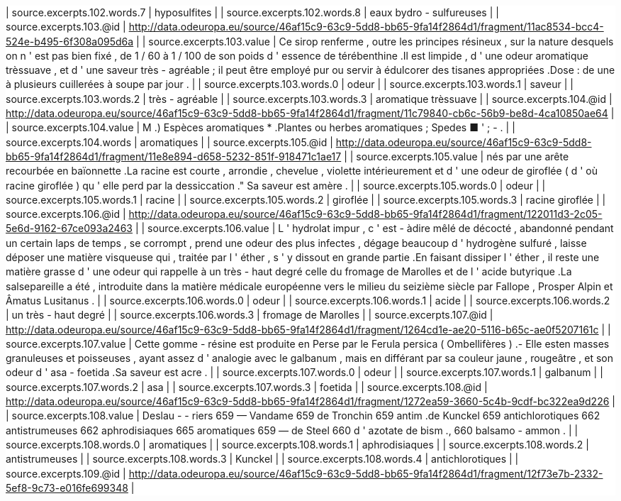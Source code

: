 | source.excerpts.102.words.7 | hyposulfites |
| source.excerpts.102.words.8 | eaux bydro - sulfureuses |
| source.excerpts.103.@id | http://data.odeuropa.eu/source/46af15c9-63c9-5dd8-bb65-9fa14f2864d1/fragment/11ac8534-bcc4-524e-b495-6f308a095d6a |
| source.excerpts.103.value | Ce sirop renferme , outre les principes résineux , sur la nature desquels on n ' est pas bien fixé , de 1 / 60 à 1 / 100 de son poids d ' essence de térébenthine .Il est limpide , d ' une odeur aromatique trèssuave , et d ' une saveur très - agréable ; il peut être employé pur ou servir à édulcorer des tisanes appropriées .Dose : de une à plusieurs cuillerées à soupe par jour . |
| source.excerpts.103.words.0 | odeur |
| source.excerpts.103.words.1 | saveur |
| source.excerpts.103.words.2 | très - agréable |
| source.excerpts.103.words.3 | aromatique trèssuave |
| source.excerpts.104.@id | http://data.odeuropa.eu/source/46af15c9-63c9-5dd8-bb65-9fa14f2864d1/fragment/11c79840-cb6c-56b9-be8d-4ca10850ae64 |
| source.excerpts.104.value | M .) Espèces aromatiques * .Plantes ou herbes aromatiques ; Spedes ■ ' ; - . |
| source.excerpts.104.words | aromatiques |
| source.excerpts.105.@id | http://data.odeuropa.eu/source/46af15c9-63c9-5dd8-bb65-9fa14f2864d1/fragment/11e8e894-d658-5232-851f-918471c1ae17 |
| source.excerpts.105.value | nés par une arête recourbée en baïonnette .La racine est courte , arrondie , chevelue , violette intérieurement et d ' une odeur de giroflée ( d ' où racine giroflée ) qu ' elle perd par la dessiccation ." Sa saveur est amère . |
| source.excerpts.105.words.0 | odeur |
| source.excerpts.105.words.1 | racine |
| source.excerpts.105.words.2 | giroflée |
| source.excerpts.105.words.3 | racine giroflée |
| source.excerpts.106.@id | http://data.odeuropa.eu/source/46af15c9-63c9-5dd8-bb65-9fa14f2864d1/fragment/122011d3-2c05-5e6d-9162-67ce093a2463 |
| source.excerpts.106.value | L ' hydrolat impur , c ' est - àdire mêlé de décocté , abandonné pendant un certain laps de temps , se corrompt , prend une odeur des plus infectes , dégage beaucoup d ' hydrogène sulfuré , laisse déposer une matière visqueuse qui , traitée par l ' éther , s ' y dissout en grande partie .En faisant dissiper l ' éther , il reste une matière grasse d ' une odeur qui rappelle à un très - haut degré celle du fromage de Marolles et de l ' acide butyrique .La salsepareille a été , introduite dans la matière médicale européenne vers le milieu du seizième siècle par Fallope , Prosper Alpin et Âmatus Lusitanus . |
| source.excerpts.106.words.0 | odeur |
| source.excerpts.106.words.1 | acide |
| source.excerpts.106.words.2 | un très - haut degré |
| source.excerpts.106.words.3 | fromage de Marolles |
| source.excerpts.107.@id | http://data.odeuropa.eu/source/46af15c9-63c9-5dd8-bb65-9fa14f2864d1/fragment/1264cd1e-ae20-5116-b65c-ae0f5207161c |
| source.excerpts.107.value | Cette gomme - résine est produite en Perse par le Ferula persica ( Ombellifères ) .- Elle esten masses granuleuses et poisseuses , ayant assez d ' analogie avec le galbanum , mais en différant par sa couleur jaune , rougeâtre , et son odeur d ' asa - foetida .Sa saveur est acre . |
| source.excerpts.107.words.0 | odeur |
| source.excerpts.107.words.1 | galbanum |
| source.excerpts.107.words.2 | asa |
| source.excerpts.107.words.3 | foetida |
| source.excerpts.108.@id | http://data.odeuropa.eu/source/46af15c9-63c9-5dd8-bb65-9fa14f2864d1/fragment/1272ea59-3660-5c4b-9cdf-bc322ea9d226 |
| source.excerpts.108.value | Deslau - - riers 659 — Vandame 659 de Tronchin 659 antim .de Kunckel 659 antichlorotiques 662 antistrumeuses 662 aphrodisiaques 665 aromatiques 659 — de Steel 660 d ' azotate de bism ., 660 balsamo - ammon . |
| source.excerpts.108.words.0 | aromatiques |
| source.excerpts.108.words.1 | aphrodisiaques |
| source.excerpts.108.words.2 | antistrumeuses |
| source.excerpts.108.words.3 | Kunckel |
| source.excerpts.108.words.4 | antichlorotiques |
| source.excerpts.109.@id | http://data.odeuropa.eu/source/46af15c9-63c9-5dd8-bb65-9fa14f2864d1/fragment/12f73e7b-2332-5ef8-9c73-e016fe699348 |